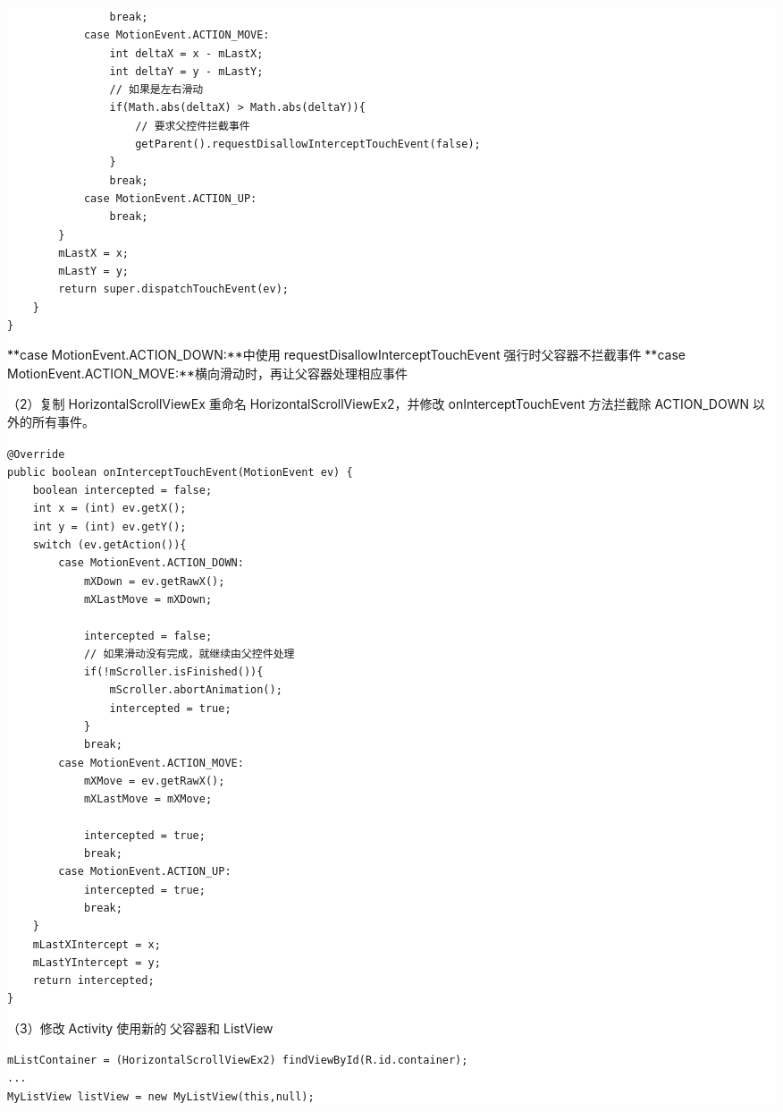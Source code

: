 ```
                break;
            case MotionEvent.ACTION_MOVE:
                int deltaX = x - mLastX;
                int deltaY = y - mLastY;
                // 如果是左右滑动
                if(Math.abs(deltaX) > Math.abs(deltaY)){
                    // 要求父控件拦截事件
                    getParent().requestDisallowInterceptTouchEvent(false);
                }
                break;
            case MotionEvent.ACTION_UP:
                break;
        }
        mLastX = x;
        mLastY = y;
        return super.dispatchTouchEvent(ev);
    }
}
```
**case MotionEvent.ACTION_DOWN:**中使用 requestDisallowInterceptTouchEvent 强行时父容器不拦截事件
**case MotionEvent.ACTION_MOVE:**横向滑动时，再让父容器处理相应事件

（2）复制 HorizontalScrollViewEx 重命名 HorizontalScrollViewEx2，并修改 onInterceptTouchEvent 方法拦截除 ACTION_DOWN 以外的所有事件。
```
@Override
public boolean onInterceptTouchEvent(MotionEvent ev) {
    boolean intercepted = false;
    int x = (int) ev.getX();
    int y = (int) ev.getY();
    switch (ev.getAction()){
        case MotionEvent.ACTION_DOWN:
            mXDown = ev.getRawX();
            mXLastMove = mXDown;

            intercepted = false;
            // 如果滑动没有完成，就继续由父控件处理
            if(!mScroller.isFinished()){
                mScroller.abortAnimation();
                intercepted = true;
            }
            break;
        case MotionEvent.ACTION_MOVE:
            mXMove = ev.getRawX();
            mXLastMove = mXMove;

            intercepted = true;
            break;
        case MotionEvent.ACTION_UP:
            intercepted = true;
            break;
    }
    mLastXIntercept = x;
    mLastYIntercept = y;
    return intercepted;
}
```
（3）修改 Activity 使用新的 父容器和 ListView
```
mListContainer = (HorizontalScrollViewEx2) findViewById(R.id.container);
...
MyListView listView = new MyListView(this,null);
```
